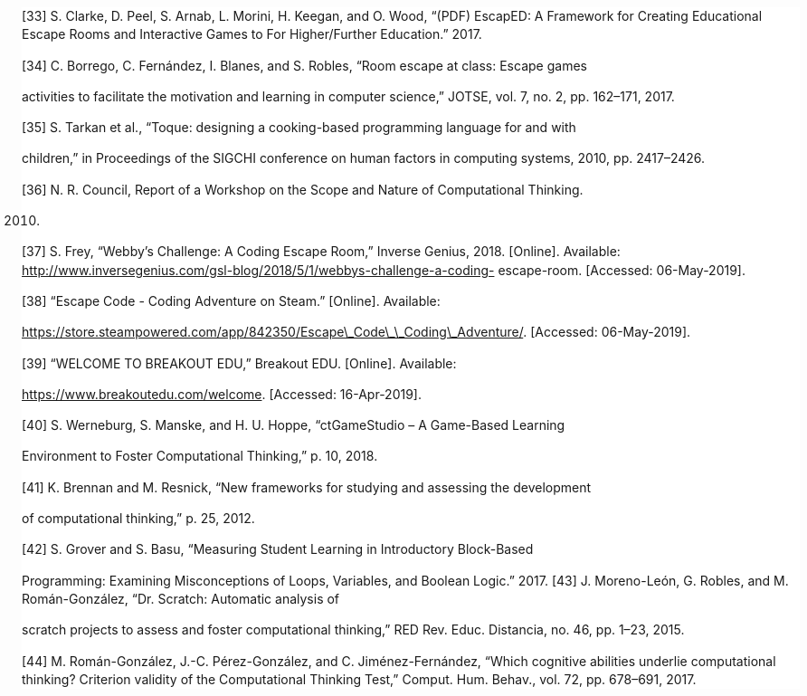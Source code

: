 [33] S. Clarke, D. Peel, S. Arnab, L. Morini, H. Keegan, and O. Wood, “(PDF) EscapED: A 
Framework for Creating Educational Escape Rooms and Interactive Games to For 
Higher/Further Education.” 2017. 

[34] C. Borrego, C. Fernández, I. Blanes, and S. Robles, “Room escape at class: Escape games 

activities to facilitate the motivation and learning in computer science,” JOTSE, vol. 7, no. 2, 
pp. 162–171, 2017. 

[35] S. Tarkan et al., “Toque: designing a cooking-based programming language for and with 

children,” in Proceedings of the SIGCHI conference on human factors in computing systems, 
2010, pp. 2417–2426. 

[36] N. R. Council, Report of a Workshop on the Scope and Nature of Computational Thinking. 

2010. 

[37] S. Frey, “Webby’s Challenge: A Coding Escape Room,” Inverse Genius, 2018. [Online]. 
Available: http://www.inversegenius.com/gsl-blog/2018/5/1/webbys-challenge-a-coding-
escape-room. [Accessed: 06-May-2019]. 

[38] “Escape Code - Coding Adventure on Steam.” [Online]. Available: 

https://store.steampowered.com/app/842350/Escape\_Code\_\_Coding\_Adventure/. [Accessed: 
06-May-2019]. 

[39] “WELCOME TO BREAKOUT EDU,” Breakout EDU. [Online]. Available: 

https://www.breakoutedu.com/welcome. [Accessed: 16-Apr-2019]. 

[40] S. Werneburg, S. Manske, and H. U. Hoppe, “ctGameStudio – A Game-Based Learning 

Environment to Foster Computational Thinking,” p. 10, 2018. 

[41] K. Brennan and M. Resnick, “New frameworks for studying and assessing the development 

of computational thinking,” p. 25, 2012. 

[42] S. Grover and S. Basu, “Measuring Student Learning in Introductory Block-Based 

Programming: Examining Misconceptions of Loops, Variables, and Boolean Logic.” 2017. 
[43] J. Moreno-León, G. Robles, and M. Román-González, “Dr. Scratch: Automatic analysis of 

scratch projects to assess and foster computational thinking,” RED Rev. Educ. Distancia, no. 
46, pp. 1–23, 2015. 

[44] M. Román-González, J.-C. Pérez-González, and C. Jiménez-Fernández, “Which cognitive 
abilities underlie computational thinking? Criterion validity of the Computational Thinking 
Test,” Comput. Hum. Behav., vol. 72, pp. 678–691, 2017. 

 
